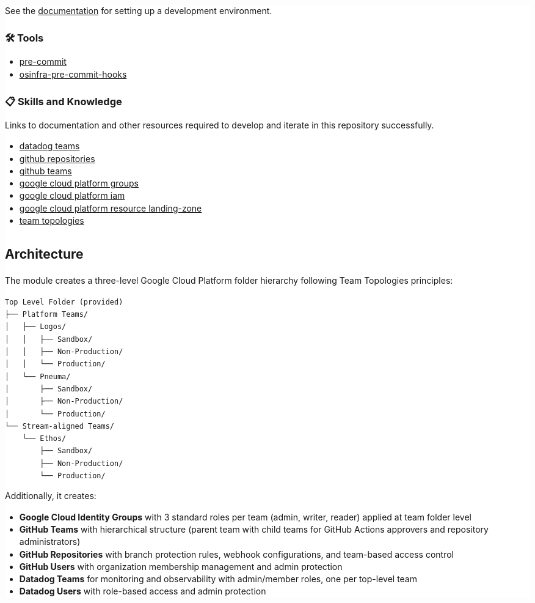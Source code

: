 See the [documentation](https://docs.osinfra.io/fundamentals/development-setup) for setting up a development environment.

### 🛠️ Tools

- [pre-commit](https://github.com/pre-commit/pre-commit)
- [osinfra-pre-commit-hooks](https://github.com/osinfra-io/pre-commit-hooks)

### 📋 Skills and Knowledge

Links to documentation and other resources required to develop and iterate in this repository successfully.

- [datadog teams](https://docs.datadoghq.com/account_management/teams/)
- [github repositories](https://docs.github.com/en/repositories)
- [github teams](https://docs.github.com/en/organizations/organizing-members-into-teams/about-teams)
- [google cloud platform groups](https://cloud.google.com/identity/docs/groups)
- [google cloud platform iam](https://cloud.google.com/iam/docs/overview)
- [google cloud platform resource landing-zone](https://cloud.google.com/resource-manager/docs/cloud-platform-resource-landing-zone)
- [team topologies](https://teamtopologies.com/)

## Architecture

The module creates a three-level Google Cloud Platform folder hierarchy following Team Topologies principles:

```text
Top Level Folder (provided)
├── Platform Teams/
│   ├── Logos/
│   │   ├── Sandbox/
│   │   ├── Non-Production/
│   │   └── Production/
│   └── Pneuma/
│       ├── Sandbox/
│       ├── Non-Production/
│       └── Production/
└── Stream-aligned Teams/
    └── Ethos/
        ├── Sandbox/
        ├── Non-Production/
        └── Production/
```

Additionally, it creates:

- **Google Cloud Identity Groups** with 3 standard roles per team (admin, writer, reader) applied at team folder level
- **GitHub Teams** with hierarchical structure (parent team with child teams for GitHub Actions approvers and repository administrators)
- **GitHub Repositories** with branch protection rules, webhook configurations, and team-based access control
- **GitHub Users** with organization membership management and admin protection
- **Datadog Teams** for monitoring and observability with admin/member roles, one per top-level team
- **Datadog Users** with role-based access and admin protection
